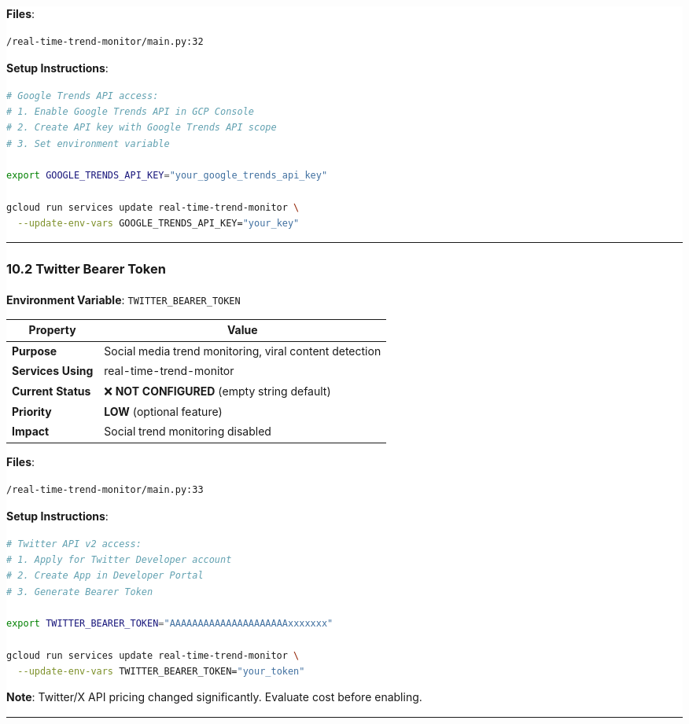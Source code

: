 **Files**:
```
/real-time-trend-monitor/main.py:32
```

**Setup Instructions**:
```bash
# Google Trends API access:
# 1. Enable Google Trends API in GCP Console
# 2. Create API key with Google Trends API scope
# 3. Set environment variable

export GOOGLE_TRENDS_API_KEY="your_google_trends_api_key"

gcloud run services update real-time-trend-monitor \
  --update-env-vars GOOGLE_TRENDS_API_KEY="your_key"
```

---

### 10.2 Twitter Bearer Token

**Environment Variable**: `TWITTER_BEARER_TOKEN`

| Property | Value |
|----------|-------|
| **Purpose** | Social media trend monitoring, viral content detection |
| **Services Using** | real-time-trend-monitor |
| **Current Status** | ❌ **NOT CONFIGURED** (empty string default) |
| **Priority** | **LOW** (optional feature) |
| **Impact** | Social trend monitoring disabled |

**Files**:
```
/real-time-trend-monitor/main.py:33
```

**Setup Instructions**:
```bash
# Twitter API v2 access:
# 1. Apply for Twitter Developer account
# 2. Create App in Developer Portal
# 3. Generate Bearer Token

export TWITTER_BEARER_TOKEN="AAAAAAAAAAAAAAAAAAAAAxxxxxxx"

gcloud run services update real-time-trend-monitor \
  --update-env-vars TWITTER_BEARER_TOKEN="your_token"
```

**Note**: Twitter/X API pricing changed significantly. Evaluate cost before enabling.

---